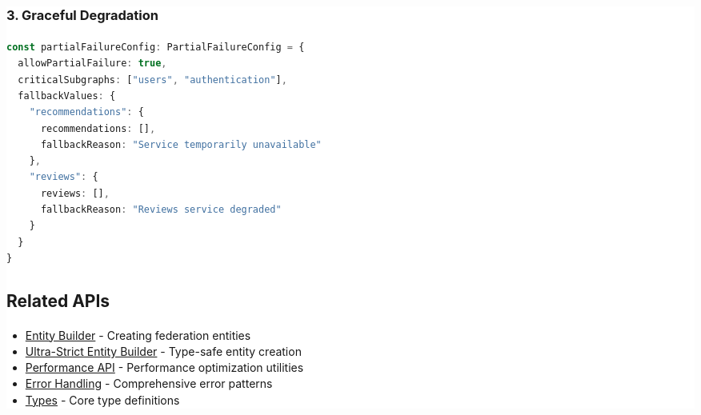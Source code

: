 ### 3. Graceful Degradation

```typescript
const partialFailureConfig: PartialFailureConfig = {
  allowPartialFailure: true,
  criticalSubgraphs: ["users", "authentication"],
  fallbackValues: {
    "recommendations": { 
      recommendations: [],
      fallbackReason: "Service temporarily unavailable"
    },
    "reviews": { 
      reviews: [],
      fallbackReason: "Reviews service degraded"
    }
  }
}
```

## Related APIs

- [Entity Builder](./entity-builder.md) - Creating federation entities
- [Ultra-Strict Entity Builder](./ultra-strict-entity-builder.md) - Type-safe entity creation
- [Performance API](./performance.md) - Performance optimization utilities
- [Error Handling](../guides/error-handling.md) - Comprehensive error patterns
- [Types](./types.md) - Core type definitions